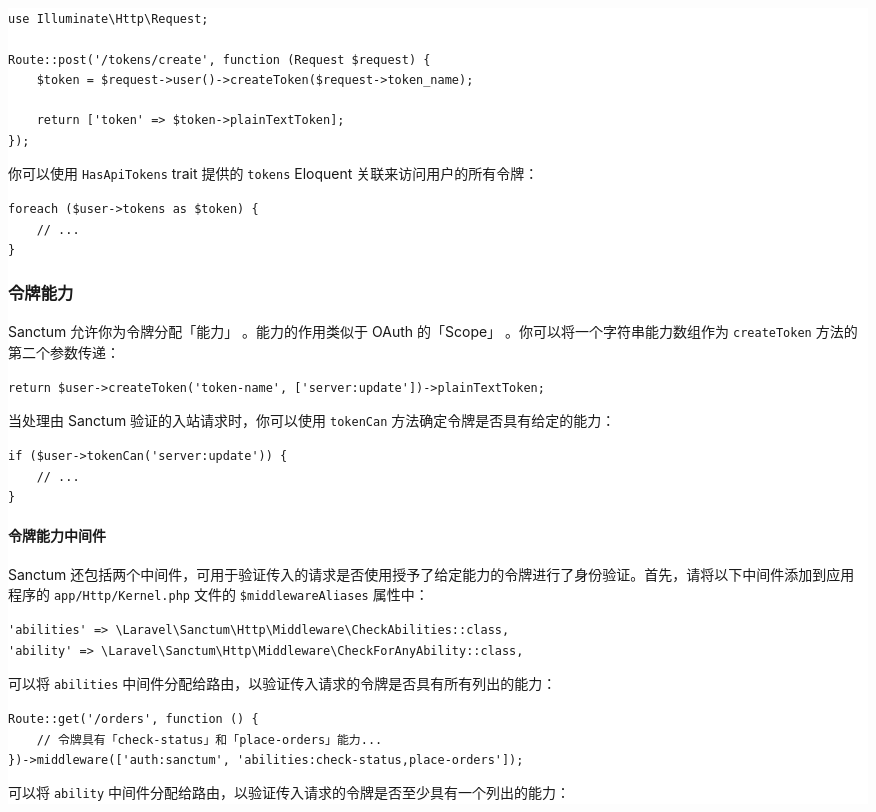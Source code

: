 ```
use Illuminate\Http\Request;

Route::post('/tokens/create', function (Request $request) {
    $token = $request->user()->createToken($request->token_name);

    return ['token' => $token->plainTextToken];
});

```
你可以使用 `HasApiTokens` trait 提供的 `tokens` Eloquent 关联来访问用户的所有令牌：

```
foreach ($user->tokens as $token) {
    // ...
}
```

<a name="token-abilities"></a>

### 令牌能力

Sanctum 允许你为令牌分配「能力」 。能力的作用类似于 OAuth 的「Scope」 。你可以将一个字符串能力数组作为 `createToken` 方法的第二个参数传递：

```
return $user->createToken('token-name', ['server:update'])->plainTextToken;
```

当处理由 Sanctum 验证的入站请求时，你可以使用 `tokenCan` 方法确定令牌是否具有给定的能力：

```
if ($user->tokenCan('server:update')) {
    // ...
}
```

<a name="token-ability-middleware"></a>

#### 令牌能力中间件

Sanctum 还包括两个中间件，可用于验证传入的请求是否使用授予了给定能力的令牌进行了身份验证。首先，请将以下中间件添加到应用程序的 `app/Http/Kernel.php` 文件的 `$middlewareAliases` 属性中：

```
'abilities' => \Laravel\Sanctum\Http\Middleware\CheckAbilities::class,
'ability' => \Laravel\Sanctum\Http\Middleware\CheckForAnyAbility::class,
```

可以将 `abilities` 中间件分配给路由，以验证传入请求的令牌是否具有所有列出的能力：

```
Route::get('/orders', function () {
    // 令牌具有「check-status」和「place-orders」能力...
})->middleware(['auth:sanctum', 'abilities:check-status,place-orders']);

```

可以将 `ability` 中间件分配给路由，以验证传入请求的令牌是否至少具有一个列出的能力：
